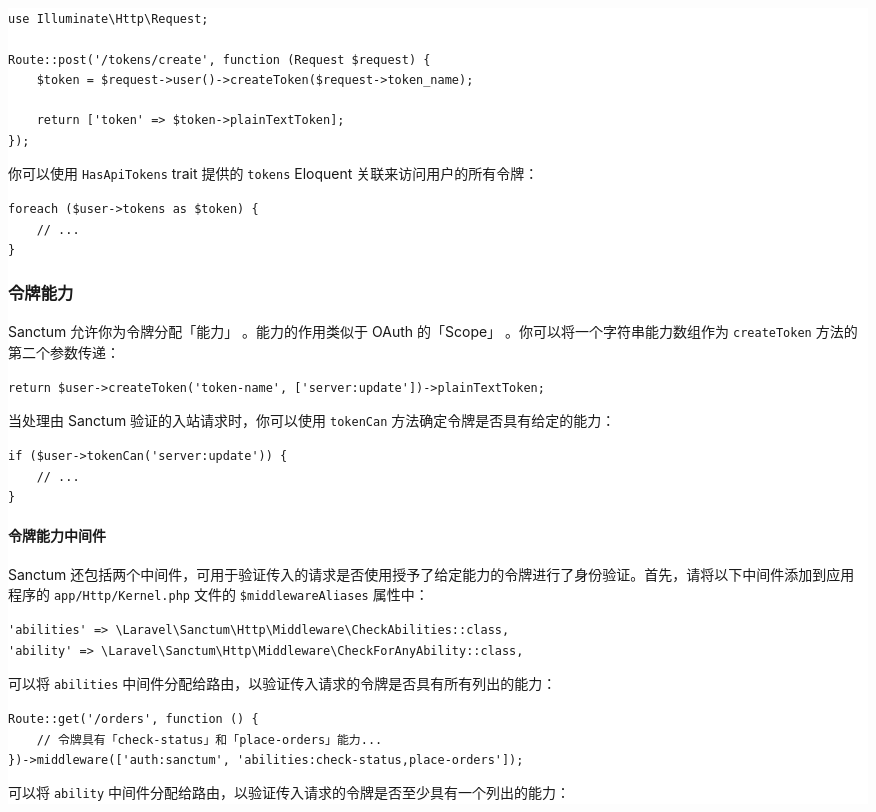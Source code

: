 ```
use Illuminate\Http\Request;

Route::post('/tokens/create', function (Request $request) {
    $token = $request->user()->createToken($request->token_name);

    return ['token' => $token->plainTextToken];
});

```
你可以使用 `HasApiTokens` trait 提供的 `tokens` Eloquent 关联来访问用户的所有令牌：

```
foreach ($user->tokens as $token) {
    // ...
}
```

<a name="token-abilities"></a>

### 令牌能力

Sanctum 允许你为令牌分配「能力」 。能力的作用类似于 OAuth 的「Scope」 。你可以将一个字符串能力数组作为 `createToken` 方法的第二个参数传递：

```
return $user->createToken('token-name', ['server:update'])->plainTextToken;
```

当处理由 Sanctum 验证的入站请求时，你可以使用 `tokenCan` 方法确定令牌是否具有给定的能力：

```
if ($user->tokenCan('server:update')) {
    // ...
}
```

<a name="token-ability-middleware"></a>

#### 令牌能力中间件

Sanctum 还包括两个中间件，可用于验证传入的请求是否使用授予了给定能力的令牌进行了身份验证。首先，请将以下中间件添加到应用程序的 `app/Http/Kernel.php` 文件的 `$middlewareAliases` 属性中：

```
'abilities' => \Laravel\Sanctum\Http\Middleware\CheckAbilities::class,
'ability' => \Laravel\Sanctum\Http\Middleware\CheckForAnyAbility::class,
```

可以将 `abilities` 中间件分配给路由，以验证传入请求的令牌是否具有所有列出的能力：

```
Route::get('/orders', function () {
    // 令牌具有「check-status」和「place-orders」能力...
})->middleware(['auth:sanctum', 'abilities:check-status,place-orders']);

```

可以将 `ability` 中间件分配给路由，以验证传入请求的令牌是否至少具有一个列出的能力：
